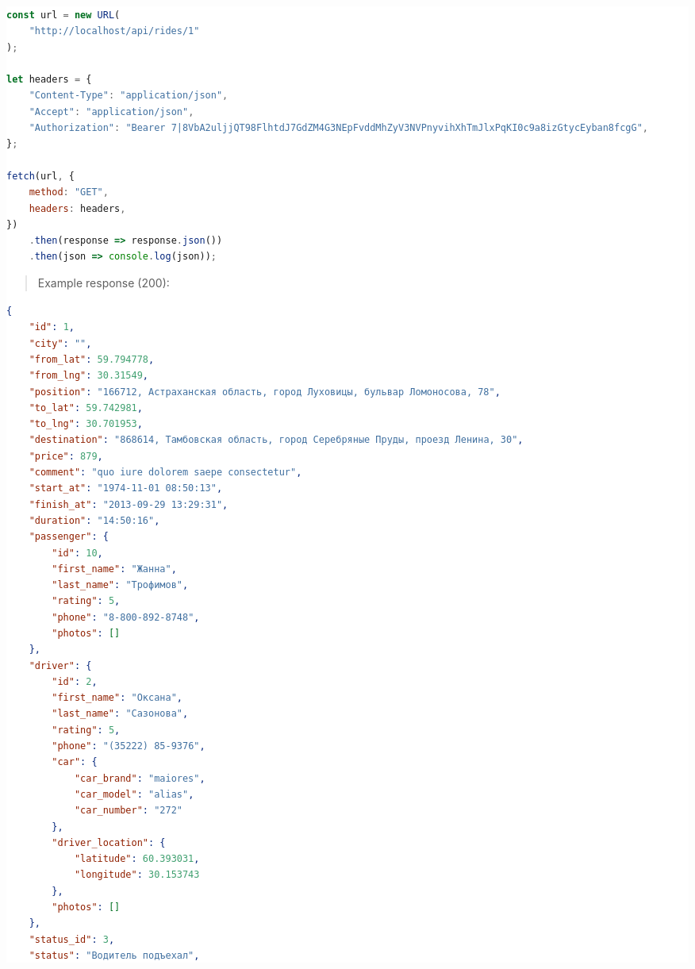 ```javascript
const url = new URL(
    "http://localhost/api/rides/1"
);

let headers = {
    "Content-Type": "application/json",
    "Accept": "application/json",
    "Authorization": "Bearer 7|8VbA2uljjQT98FlhtdJ7GdZM4G3NEpFvddMhZyV3NVPnyvihXhTmJlxPqKI0c9a8izGtycEyban8fcgG",
};

fetch(url, {
    method: "GET",
    headers: headers,
})
    .then(response => response.json())
    .then(json => console.log(json));
```


> Example response (200):

```json
{
    "id": 1,
    "city": "",
    "from_lat": 59.794778,
    "from_lng": 30.31549,
    "position": "166712, Астраханская область, город Луховицы, бульвар Ломоносова, 78",
    "to_lat": 59.742981,
    "to_lng": 30.701953,
    "destination": "868614, Тамбовская область, город Серебряные Пруды, проезд Ленина, 30",
    "price": 879,
    "comment": "quo iure dolorem saepe consectetur",
    "start_at": "1974-11-01 08:50:13",
    "finish_at": "2013-09-29 13:29:31",
    "duration": "14:50:16",
    "passenger": {
        "id": 10,
        "first_name": "Жанна",
        "last_name": "Трофимов",
        "rating": 5,
        "phone": "8-800-892-8748",
        "photos": []
    },
    "driver": {
        "id": 2,
        "first_name": "Оксана",
        "last_name": "Сазоновa",
        "rating": 5,
        "phone": "(35222) 85-9376",
        "car": {
            "car_brand": "maiores",
            "car_model": "alias",
            "car_number": "272"
        },
        "driver_location": {
            "latitude": 60.393031,
            "longitude": 30.153743
        },
        "photos": []
    },
    "status_id": 3,
    "status": "Водитель подъехал",
```